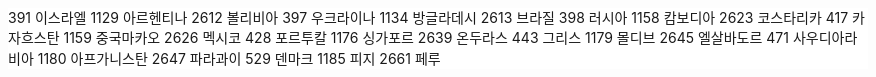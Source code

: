 <td>391</td>
<td>이스라엘</td>
<td>1129</td>
<td>아르헨티나</td>
<td>2612</td>
<td>볼리비아</td>
</tr>
<tr>
<td>397</td>
<td>우크라이나</td>
<td>1134</td>
<td>방글라데시</td>
<td>2613</td>
<td>브라질</td>
</tr>
<tr>
<td>398</td>
<td>러시아</td>
<td>1158</td>
<td>캄보디아</td>
<td>2623</td>
<td>코스타리카</td>
</tr>
<tr>
<td>417</td>
<td>카자흐스탄</td>
<td>1159</td>
<td>중국마카오</td>
<td>2626</td>
<td>멕시코</td>
</tr>
<tr>
<td>428</td>
<td>포르투칼</td>
<td>1176</td>
<td>싱가포르</td>
<td>2639</td>
<td>온두라스</td>
</tr>
<tr>
<td>443</td>
<td>그리스</td>
<td>1179</td>
<td>몰디브</td>
<td>2645</td>
<td>엘살바도르</td>
</tr>
<tr>
<td>471</td>
<td>사우디아라비아</td>
<td>1180</td>
<td>아프가니스탄</td>
<td>2647</td>
<td>파라과이</td>
</tr>
<tr>
<td>529</td>
<td>덴마크</td>
<td>1185</td>
<td>피지</td>
<td>2661</td>
<td>페루</td>
</tr>
<tr>